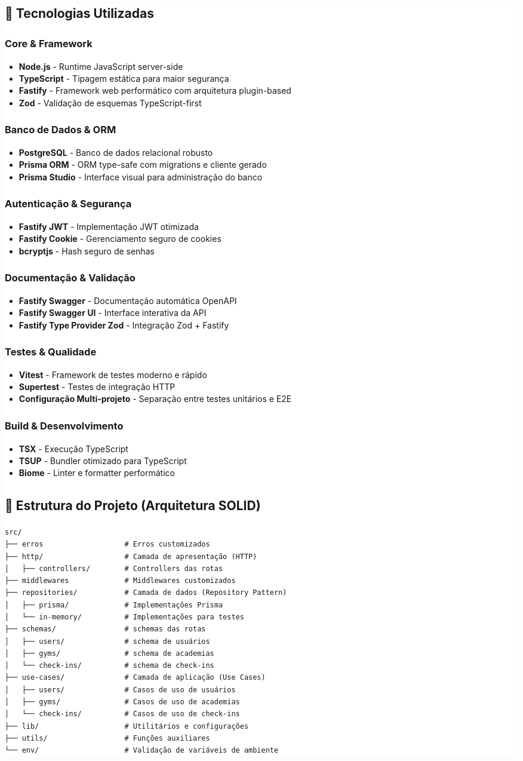 ## 🚀 Tecnologias Utilizadas

### Core & Framework
- **Node.js** - Runtime JavaScript server-side
- **TypeScript** - Tipagem estática para maior segurança
- **Fastify** - Framework web performático com arquitetura plugin-based
- **Zod** - Validação de esquemas TypeScript-first

### Banco de Dados & ORM
- **PostgreSQL** - Banco de dados relacional robusto
- **Prisma ORM** - ORM type-safe com migrations e cliente gerado
- **Prisma Studio** - Interface visual para administração do banco

### Autenticação & Segurança
- **Fastify JWT** - Implementação JWT otimizada
- **Fastify Cookie** - Gerenciamento seguro de cookies
- **bcryptjs** - Hash seguro de senhas

### Documentação & Validação
- **Fastify Swagger** - Documentação automática OpenAPI
- **Fastify Swagger UI** - Interface interativa da API
- **Fastify Type Provider Zod** - Integração Zod + Fastify

### Testes & Qualidade
- **Vitest** - Framework de testes moderno e rápido
- **Supertest** - Testes de integração HTTP
- **Configuração Multi-projeto** - Separação entre testes unitários e E2E

### Build & Desenvolvimento
- **TSX** - Execução TypeScript 
- **TSUP** - Bundler otimizado para TypeScript
- **Biome** - Linter e formatter performático

## 📁 Estrutura do Projeto (Arquitetura SOLID)

```
src/
├── erros                   # Erros customizados
├── http/                   # Camada de apresentação (HTTP)
│   ├── controllers/        # Controllers das rotas
├── middlewares             # Middlewares customizados
├── repositories/           # Camada de dados (Repository Pattern)
│   ├── prisma/             # Implementações Prisma
│   └── in-memory/          # Implementações para testes
├── schemas/                # schemas das rotas
│   ├── users/              # schema de usuários
│   ├── gyms/               # schema de academias
│   └── check-ins/          # schema de check-ins
├── use-cases/              # Camada de aplicação (Use Cases)
│   ├── users/              # Casos de uso de usuários
│   ├── gyms/               # Casos de uso de academias
│   └── check-ins/          # Casos de uso de check-ins
├── lib/                    # Utilitários e configurações
├── utils/                  # Funções auxiliares
└── env/                    # Validação de variáveis de ambiente
```

